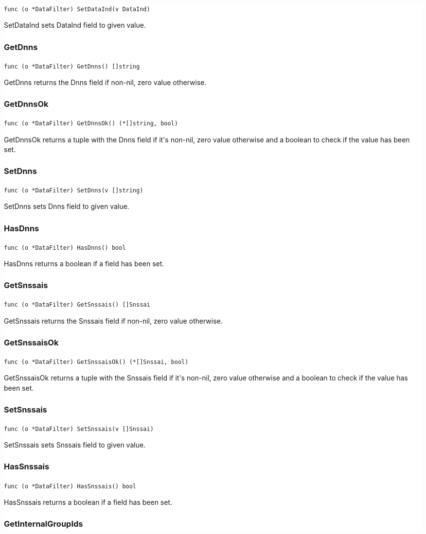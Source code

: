 `func (o *DataFilter) SetDataInd(v DataInd)`

SetDataInd sets DataInd field to given value.


### GetDnns

`func (o *DataFilter) GetDnns() []string`

GetDnns returns the Dnns field if non-nil, zero value otherwise.

### GetDnnsOk

`func (o *DataFilter) GetDnnsOk() (*[]string, bool)`

GetDnnsOk returns a tuple with the Dnns field if it's non-nil, zero value otherwise
and a boolean to check if the value has been set.

### SetDnns

`func (o *DataFilter) SetDnns(v []string)`

SetDnns sets Dnns field to given value.

### HasDnns

`func (o *DataFilter) HasDnns() bool`

HasDnns returns a boolean if a field has been set.

### GetSnssais

`func (o *DataFilter) GetSnssais() []Snssai`

GetSnssais returns the Snssais field if non-nil, zero value otherwise.

### GetSnssaisOk

`func (o *DataFilter) GetSnssaisOk() (*[]Snssai, bool)`

GetSnssaisOk returns a tuple with the Snssais field if it's non-nil, zero value otherwise
and a boolean to check if the value has been set.

### SetSnssais

`func (o *DataFilter) SetSnssais(v []Snssai)`

SetSnssais sets Snssais field to given value.

### HasSnssais

`func (o *DataFilter) HasSnssais() bool`

HasSnssais returns a boolean if a field has been set.

### GetInternalGroupIds
